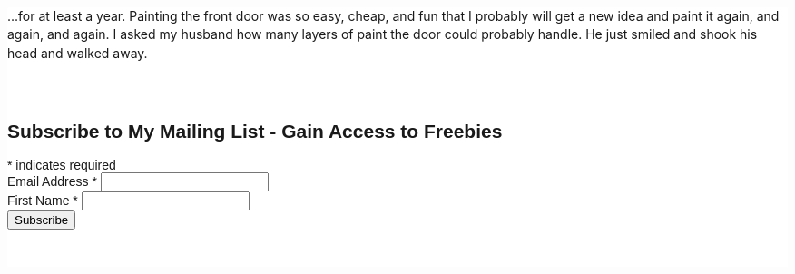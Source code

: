 ...for at least a year. Painting the front door was so easy, cheap, and fun that I probably will get a new idea and paint it again, and again, and again. I asked my husband how many layers of paint the door could probably handle. He just smiled and shook his head and walked away.



<br>


<link href="//cdn-images.mailchimp.com/embedcode/classic-10_7.css" rel="stylesheet" type="text/css">
<style type="text/css">
    #mc_embed_signup{background:#fff; clear:left; font:14px Helvetica,Arial,sans-serif; }
    /* Add your own Mailchimp form style overrides in your site stylesheet or in this style block.
       We recommend moving this block and the preceding CSS link to the HEAD of your HTML file. */
</style>
<div id="mc_embed_signup">
<form action="https://Joyberrystudios.us1.list-manage.com/subscribe/post?u=eca5a397f2fb0d58dcb66315c&amp;id=99d28d5b5c" method="post" id="mc-embedded-subscribe-form" name="mc-embedded-subscribe-form" class="validate" target="_blank" novalidate>
    <div id="mc_embed_signup_scroll">
    <h2>Subscribe to My Mailing List - Gain Access to Freebies</h2>
<div class="indicates-required"><span class="asterisk">*</span> indicates required</div>
<div class="mc-field-group">
    <label for="mce-EMAIL">Email Address  <span class="asterisk">*</span>
</label>
    <input type="email" value="" name="EMAIL" class="required email" id="mce-EMAIL">
</div>
<div class="mc-field-group">
    <label for="mce-FNAME">First Name  <span class="asterisk">*</span>
</label>
    <input type="text" value="" name="FNAME" class="required" id="mce-FNAME">
</div>
    <div id="mce-responses" class="clear">
        <div class="response" id="mce-error-response" style="display:none"></div>
        <div class="response" id="mce-success-response" style="display:none"></div>
    </div>    <!-- real people should not fill this in and expect good things - do not remove this or risk form bot signups-->
    <div style="position: absolute; left: -5000px;" aria-hidden="true"><input type="text" name="b_eca5a397f2fb0d58dcb66315c_99d28d5b5c" tabindex="-1" value=""></div>
    <div class="clear"><input type="submit" value="Subscribe" name="subscribe" id="mc-embedded-subscribe" class="button"></div>
    </div>
</form>
</div>
<script type='text/javascript' src='//s3.amazonaws.com/downloads.mailchimp.com/js/mc-validate.js'></script><script type='text/javascript'>(function($) {window.fnames = new Array(); window.ftypes = new Array();fnames[0]='EMAIL';ftypes[0]='email';fnames[1]='FNAME';ftypes[1]='text';fnames[2]='LNAME';ftypes[2]='text';fnames[3]='ADDRESS';ftypes[3]='address';fnames[4]='PHONE';ftypes[4]='phone';fnames[5]='BIRTHDAY';ftypes[5]='birthday';fnames[6]='OPTIN';ftypes[6]='text';}(jQuery));var $mcj = jQuery.noConflict(true);</script>


<br>
<br>

